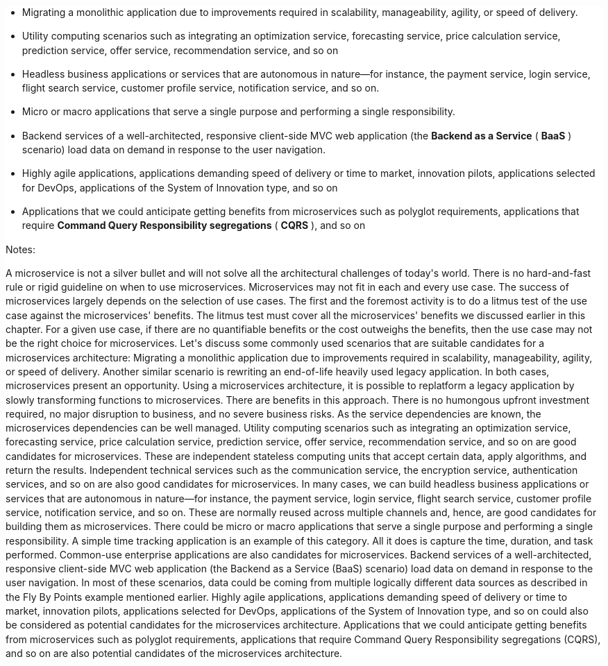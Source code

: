 
 * Migrating a monolithic application due to improvements required in scalability, manageability, agility, or speed of delivery. 

 * Utility computing scenarios such as integrating an optimization service, forecasting service, price calculation service, prediction service, offer service, recommendation service, and so on 

 * Headless business applications or services that are autonomous in nature—for instance, the payment service, login service, flight search service, customer profile service, notification service, and so on. 

 * Micro or macro applications that serve a single purpose and performing a single responsibility. 

 * Backend services of a well-architected, responsive client-side MVC web application (the  **Backend as a Service**  ( **BaaS** ) scenario) load data on demand in response to the user navigation. 

 * Highly agile applications, applications demanding speed of delivery or time to market, innovation pilots, applications selected for DevOps, applications of the System of Innovation type, and so on 

 * Applications that we could anticipate getting benefits from microservices such as polyglot requirements, applications that require  **Command Query Responsibility segregations**  ( **CQRS** ), and so on 

Notes: 

A microservice is not a silver bullet and will not solve all the architectural challenges of today's world. There is no hard-and-fast rule or rigid guideline on when to use microservices.
Microservices may not fit in each and every use case. The success of microservices largely depends on the selection of use cases. The first and the foremost activity is to do a litmus test of the use case against the microservices' benefits. The litmus test must cover all the microservices' benefits we discussed earlier in this chapter. For a given use case, if there are no quantifiable benefits or the cost outweighs the benefits, then the use case may not be the right choice for microservices.
Let's discuss some commonly used scenarios that are suitable candidates for a microservices architecture:
Migrating a monolithic application due to improvements required in scalability, manageability, agility, or speed of delivery. Another similar scenario is rewriting an end-of-life heavily used legacy application. In both cases, microservices present an opportunity. Using a microservices architecture, it is possible to replatform a legacy application by slowly transforming functions to microservices. There are benefits in this approach. There is no humongous upfront investment required, no major disruption to business, and no severe business risks. As the service dependencies are known, the microservices dependencies can be well managed.
Utility computing scenarios such as integrating an optimization service, forecasting service, price calculation service, prediction service, offer service, recommendation service, and so on are good candidates for microservices. These are independent stateless computing units that accept certain data, apply algorithms, and return the results. Independent technical services such as the communication service, the encryption service, authentication services, and so on are also good candidates for microservices.
In many cases, we can build headless business applications or services that are autonomous in nature—for instance, the payment service, login service, flight search service, customer profile service, notification service, and so on. These are normally reused across multiple channels and, hence, are good candidates for building them as microservices.
There could be micro or macro applications that serve a single purpose and performing a single responsibility. A simple time tracking application is an example of this category. All it does is capture the time, duration, and task performed. Common-use enterprise applications are also candidates for microservices.
Backend services of a well-architected, responsive client-side MVC web application (the Backend as a Service (BaaS) scenario) load data on demand in response to the user navigation. In most of these scenarios, data could be coming from multiple logically different data sources as described in the Fly By Points example mentioned earlier.
Highly agile applications, applications demanding speed of delivery or time to market, innovation pilots, applications selected for DevOps, applications of the System of Innovation type, and so on could also be considered as potential candidates for the microservices architecture.
Applications that we could anticipate getting benefits from microservices such as polyglot requirements, applications that require Command Query Responsibility segregations (CQRS), and so on are also potential candidates of the microservices architecture.
